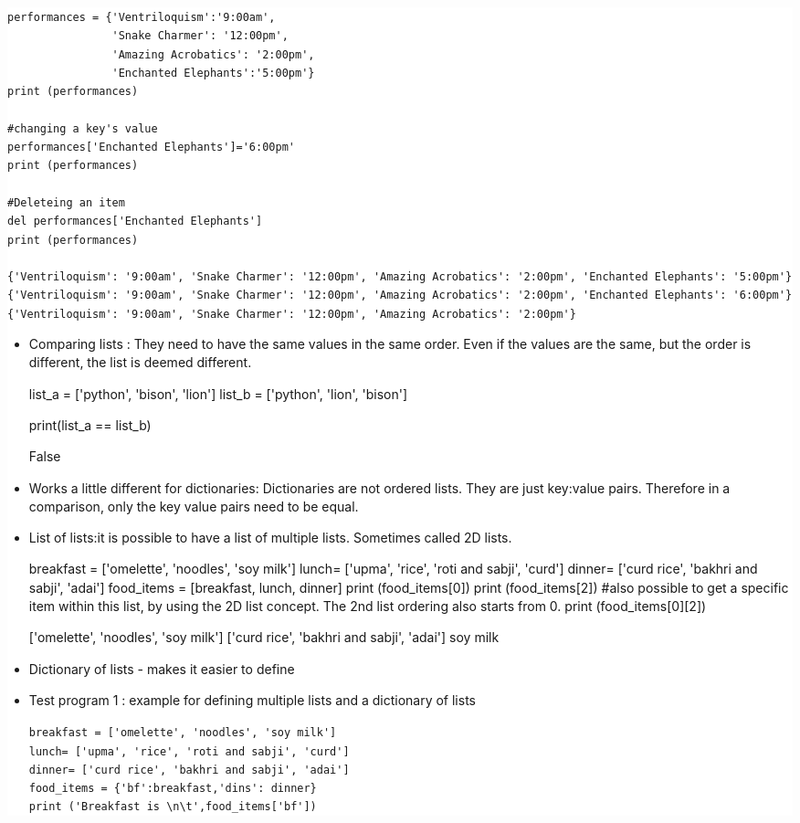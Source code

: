     performances = {'Ventriloquism':'9:00am', 
                    'Snake Charmer': '12:00pm', 
                    'Amazing Acrobatics': '2:00pm', 
                    'Enchanted Elephants':'5:00pm'}
    print (performances)
    
    #changing a key's value
    performances['Enchanted Elephants']='6:00pm'
    print (performances)
    
    #Deleteing an item
    del performances['Enchanted Elephants']
    print (performances)

    {'Ventriloquism': '9:00am', 'Snake Charmer': '12:00pm', 'Amazing Acrobatics': '2:00pm', 'Enchanted Elephants': '5:00pm'}
    {'Ventriloquism': '9:00am', 'Snake Charmer': '12:00pm', 'Amazing Acrobatics': '2:00pm', 'Enchanted Elephants': '6:00pm'}
    {'Ventriloquism': '9:00am', 'Snake Charmer': '12:00pm', 'Amazing Acrobatics': '2:00pm'}

-   Comparing lists : They need to have the same values in the same order. Even if the values are the same, but the order is different, the list is deemed different.

    list_a = ['python', 'bison', 'lion']
    list_b = ['python', 'lion', 'bison']
    
    print(list_a == list_b)

    False

-   Works a little different for dictionaries: Dictionaries are not ordered lists. They are just key:value pairs. Therefore in a comparison, only the key value pairs need to be equal.
-   List of lists:it is possible to have a list of multiple lists. Sometimes called 2D lists.

    breakfast = ['omelette', 'noodles', 'soy milk']
    lunch= ['upma', 'rice', 'roti and sabji', 'curd']
    dinner= ['curd rice', 'bakhri and sabji', 'adai']
    food_items = [breakfast, lunch, dinner]
    print (food_items[0])
    print (food_items[2])
    #also possible to get a specific item within this list, by using the 2D list concept. The 2nd list ordering also starts from 0.
    print (food_items[0][2])

    ['omelette', 'noodles', 'soy milk']
    ['curd rice', 'bakhri and sabji', 'adai']
    soy milk

-   Dictionary of lists - makes it easier to define
-   Test program 1 : example for defining multiple lists and a dictionary of lists
    
        breakfast = ['omelette', 'noodles', 'soy milk']
        lunch= ['upma', 'rice', 'roti and sabji', 'curd']
        dinner= ['curd rice', 'bakhri and sabji', 'adai']
        food_items = {'bf':breakfast,'dins': dinner}
        print ('Breakfast is \n\t',food_items['bf'])
